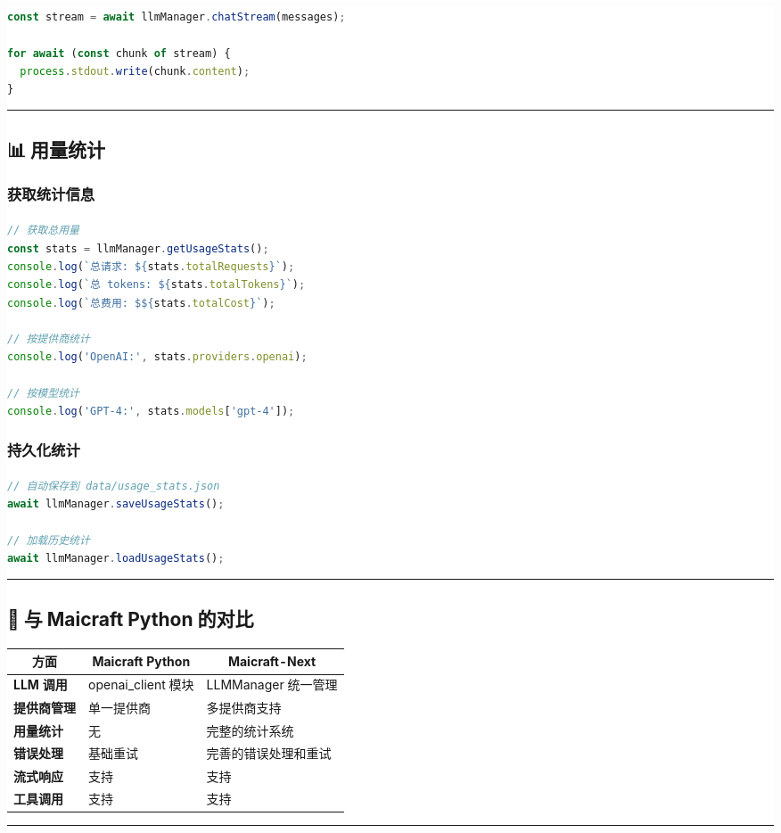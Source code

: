 ```typescript
const stream = await llmManager.chatStream(messages);

for await (const chunk of stream) {
  process.stdout.write(chunk.content);
}
```

---

## 📊 用量统计

### 获取统计信息

```typescript
// 获取总用量
const stats = llmManager.getUsageStats();
console.log(`总请求: ${stats.totalRequests}`);
console.log(`总 tokens: ${stats.totalTokens}`);
console.log(`总费用: $${stats.totalCost}`);

// 按提供商统计
console.log('OpenAI:', stats.providers.openai);

// 按模型统计
console.log('GPT-4:', stats.models['gpt-4']);
```

### 持久化统计

```typescript
// 自动保存到 data/usage_stats.json
await llmManager.saveUsageStats();

// 加载历史统计
await llmManager.loadUsageStats();
```

---

## 🔄 与 Maicraft Python 的对比

| 方面 | Maicraft Python | Maicraft-Next |
|------|-----------------|---------------|
| **LLM 调用** | openai_client 模块 | LLMManager 统一管理 |
| **提供商管理** | 单一提供商 | 多提供商支持 |
| **用量统计** | 无 | 完整的统计系统 |
| **错误处理** | 基础重试 | 完善的错误处理和重试 |
| **流式响应** | 支持 | 支持 |
| **工具调用** | 支持 | 支持 |

---